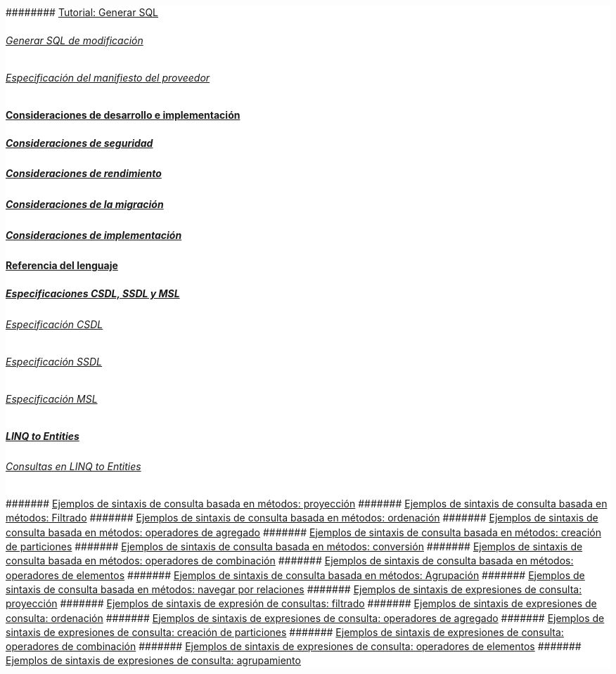 ######## [Tutorial: Generar SQL](walkthrough-sql-generation.md)
###### [Generar SQL de modificación](modification-sql-generation.md)
###### [Especificación del manifiesto del proveedor](provider-manifest-specification.md)
#### [Consideraciones de desarrollo e implementación](development-and-deployment-considerations.md)
##### [Consideraciones de seguridad](security-considerations.md)
##### [Consideraciones de rendimiento](performance-considerations.md)
##### [Consideraciones de la migración](migration-considerations.md)
##### [Consideraciones de implementación](deployment-considerations.md)
#### [Referencia del lenguaje](index.md)
##### [Especificaciones CSDL, SSDL y MSL](csdl-ssdl-and-msl-specifications.md)
###### [Especificación CSDL](csdl-specification.md)
###### [Especificación SSDL](ssdl-specification.md)
###### [Especificación MSL](msl-specification.md)
##### [LINQ to Entities](linq-to-entities.md)
###### [Consultas en LINQ to Entities](queries-in-linq-to-entities.md)
####### [Ejemplos de sintaxis de consulta basada en métodos: proyección](method-based-query-syntax-examples-projection.md)
####### [Ejemplos de sintaxis de consulta basada en métodos: Filtrado](method-based-query-syntax-examples-filtering.md)
####### [Ejemplos de sintaxis de consulta basada en métodos: ordenación](method-based-query-syntax-examples-ordering.md)
####### [Ejemplos de sintaxis de consulta basada en métodos: operadores de agregado](method-based-query-syntax-examples-aggregate-operators.md)
####### [Ejemplos de sintaxis de consulta basada en métodos: creación de particiones](method-based-query-syntax-examples-partitioning.md)
####### [Ejemplos de sintaxis de consulta basada en métodos: conversión](method-based-query-syntax-examples-conversion.md)
####### [Ejemplos de sintaxis de consulta basada en métodos: operadores de combinación](method-based-query-syntax-examples-join-operators.md)
####### [Ejemplos de sintaxis de consulta basada en métodos: operadores de elementos](method-based-query-syntax-examples-element-operators.md)
####### [Ejemplos de sintaxis de consulta basada en métodos: Agrupación](method-based-query-syntax-examples-grouping.md)
####### [Ejemplos de sintaxis de consulta basada en métodos: navegar por relaciones](method-based-query-syntax-examples-navigating-relationships.md)
####### [Ejemplos de sintaxis de expresiones de consulta: proyección](query-expression-syntax-examples-projection.md)
####### [Ejemplos de sintaxis de expresión de consultas: filtrado](query-expression-syntax-examples-filtering.md)
####### [Ejemplos de sintaxis de expresiones de consulta: ordenación](query-expression-syntax-examples-ordering.md)
####### [Ejemplos de sintaxis de expresiones de consulta: operadores de agregado](query-expression-syntax-examples-aggregate-operators.md)
####### [Ejemplos de sintaxis de expresiones de consulta: creación de particiones](query-expression-syntax-examples-partitioning.md)
####### [Ejemplos de sintaxis de expresiones de consulta: operadores de combinación](query-expression-syntax-examples-join-operators.md)
####### [Ejemplos de sintaxis de expresiones de consulta: operadores de elementos](query-expression-syntax-examples-element-operators.md)
####### [Ejemplos de sintaxis de expresiones de consulta: agrupamiento](query-expression-syntax-examples-grouping.md)